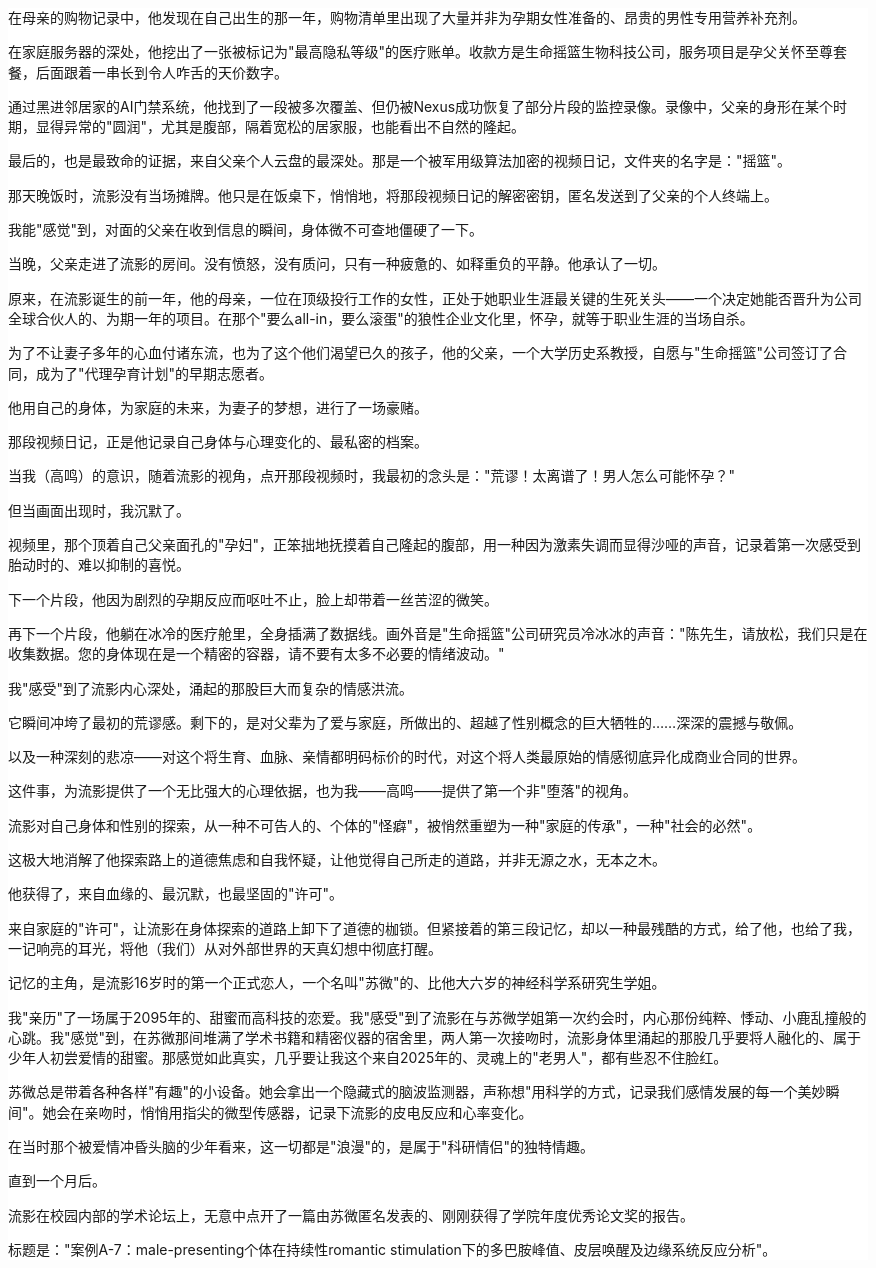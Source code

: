 在母亲的购物记录中，他发现在自己出生的那一年，购物清单里出现了大量并非为孕期女性准备的、昂贵的男性专用营养补充剂。

在家庭服务器的深处，他挖出了一张被标记为"最高隐私等级"的医疗账单。收款方是生命摇篮生物科技公司，服务项目是孕父关怀至尊套餐，后面跟着一串长到令人咋舌的天价数字。

通过黑进邻居家的AI门禁系统，他找到了一段被多次覆盖、但仍被Nexus成功恢复了部分片段的监控录像。录像中，父亲的身形在某个时期，显得异常的"圆润"，尤其是腹部，隔着宽松的居家服，也能看出不自然的隆起。

最后的，也是最致命的证据，来自父亲个人云盘的最深处。那是一个被军用级算法加密的视频日记，文件夹的名字是："摇篮"。

那天晚饭时，流影没有当场摊牌。他只是在饭桌下，悄悄地，将那段视频日记的解密密钥，匿名发送到了父亲的个人终端上。

我能"感觉"到，对面的父亲在收到信息的瞬间，身体微不可查地僵硬了一下。

当晚，父亲走进了流影的房间。没有愤怒，没有质问，只有一种疲惫的、如释重负的平静。他承认了一切。

原来，在流影诞生的前一年，他的母亲，一位在顶级投行工作的女性，正处于她职业生涯最关键的生死关头——一个决定她能否晋升为公司全球合伙人的、为期一年的项目。在那个"要么all-in，要么滚蛋"的狼性企业文化里，怀孕，就等于职业生涯的当场自杀。

为了不让妻子多年的心血付诸东流，也为了这个他们渴望已久的孩子，他的父亲，一个大学历史系教授，自愿与"生命摇篮"公司签订了合同，成为了"代理孕育计划"的早期志愿者。

他用自己的身体，为家庭的未来，为妻子的梦想，进行了一场豪赌。

那段视频日记，正是他记录自己身体与心理变化的、最私密的档案。

当我（高鸣）的意识，随着流影的视角，点开那段视频时，我最初的念头是："荒谬！太离谱了！男人怎么可能怀孕？"

但当画面出现时，我沉默了。

视频里，那个顶着自己父亲面孔的"孕妇"，正笨拙地抚摸着自己隆起的腹部，用一种因为激素失调而显得沙哑的声音，记录着第一次感受到胎动时的、难以抑制的喜悦。

下一个片段，他因为剧烈的孕期反应而呕吐不止，脸上却带着一丝苦涩的微笑。

再下一个片段，他躺在冰冷的医疗舱里，全身插满了数据线。画外音是"生命摇篮"公司研究员冷冰冰的声音："陈先生，请放松，我们只是在收集数据。您的身体现在是一个精密的容器，请不要有太多不必要的情绪波动。"

我"感受"到了流影内心深处，涌起的那股巨大而复杂的情感洪流。

它瞬间冲垮了最初的荒谬感。剩下的，是对父辈为了爱与家庭，所做出的、超越了性别概念的巨大牺牲的……深深的震撼与敬佩。

以及一种深刻的悲凉——对这个将生育、血脉、亲情都明码标价的时代，对这个将人类最原始的情感彻底异化成商业合同的世界。

这件事，为流影提供了一个无比强大的心理依据，也为我——高鸣——提供了第一个非"堕落"的视角。

流影对自己身体和性别的探索，从一种不可告人的、个体的"怪癖"，被悄然重塑为一种"家庭的传承"，一种"社会的必然"。

这极大地消解了他探索路上的道德焦虑和自我怀疑，让他觉得自己所走的道路，并非无源之水，无本之木。

他获得了，来自血缘的、最沉默，也最坚固的"许可"。

来自家庭的"许可"，让流影在身体探索的道路上卸下了道德的枷锁。但紧接着的第三段记忆，却以一种最残酷的方式，给了他，也给了我，一记响亮的耳光，将他（我们）从对外部世界的天真幻想中彻底打醒。

记忆的主角，是流影16岁时的第一个正式恋人，一个名叫"苏微"的、比他大六岁的神经科学系研究生学姐。

我"亲历"了一场属于2095年的、甜蜜而高科技的恋爱。我"感受"到了流影在与苏微学姐第一次约会时，内心那份纯粹、悸动、小鹿乱撞般的心跳。我"感觉"到，在苏微那间堆满了学术书籍和精密仪器的宿舍里，两人第一次接吻时，流影身体里涌起的那股几乎要将人融化的、属于少年人初尝爱情的甜蜜。那感觉如此真实，几乎要让我这个来自2025年的、灵魂上的"老男人"，都有些忍不住脸红。

苏微总是带着各种各样"有趣"的小设备。她会拿出一个隐藏式的脑波监测器，声称想"用科学的方式，记录我们感情发展的每一个美妙瞬间"。她会在亲吻时，悄悄用指尖的微型传感器，记录下流影的皮电反应和心率变化。

在当时那个被爱情冲昏头脑的少年看来，这一切都是"浪漫"的，是属于"科研情侣"的独特情趣。

直到一个月后。

流影在校园内部的学术论坛上，无意中点开了一篇由苏微匿名发表的、刚刚获得了学院年度优秀论文奖的报告。

标题是："案例A-7：male-presenting个体在持续性romantic stimulation下的多巴胺峰值、皮层唤醒及边缘系统反应分析"。
